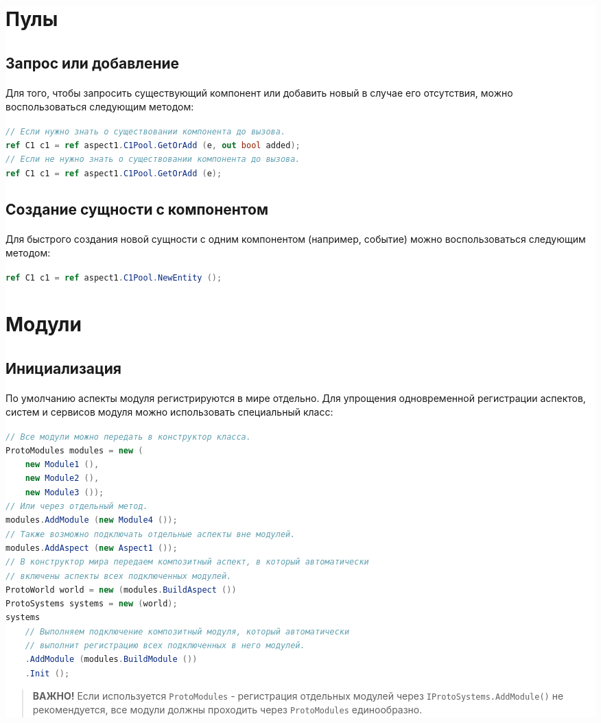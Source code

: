 
# Пулы


## Запрос или добавление
Для того, чтобы запросить существующий компонент или добавить новый в случае его отсутствия, можно воспользоваться следующим методом:
```c#
// Если нужно знать о существовании компонента до вызова.
ref C1 c1 = ref aspect1.C1Pool.GetOrAdd (e, out bool added);
// Если не нужно знать о существовании компонента до вызова.
ref C1 c1 = ref aspect1.C1Pool.GetOrAdd (e);
```


## Создание сущности с компонентом
Для быстрого создания новой сущности с одним компонентом (например, событие) можно воспользоваться следующим методом:
```c#
ref C1 c1 = ref aspect1.C1Pool.NewEntity ();
```


# Модули


## Инициализация
По умолчанию аспекты модуля регистрируются в мире отдельно. Для упрощения одновременной регистрации аспектов, систем и сервисов модуля можно использовать специальный класс:
```cs
// Все модули можно передать в конструктор класса.
ProtoModules modules = new (
    new Module1 (),
    new Module2 (),
    new Module3 ());
// Или через отдельный метод.
modules.AddModule (new Module4 ());
// Также возможно подключать отдельные аспекты вне модулей.
modules.AddAspect (new Aspect1 ());
// В конструктор мира передаем композитный аспект, в который автоматически
// включены аспекты всех подключенных модулей.
ProtoWorld world = new (modules.BuildAspect ())
ProtoSystems systems = new (world);
systems
    // Выполняем подключение композитный модуля, который автоматически
    // выполнит регистрацию всех подключенных в него модулей.
    .AddModule (modules.BuildModule ())
    .Init ();
```
> **ВАЖНО!** Если используется `ProtoModules` - регистрация отдельных модулей
> через `IProtoSystems.AddModule()` не рекомендуется, все модули должны проходить через `ProtoModules` единообразно.
